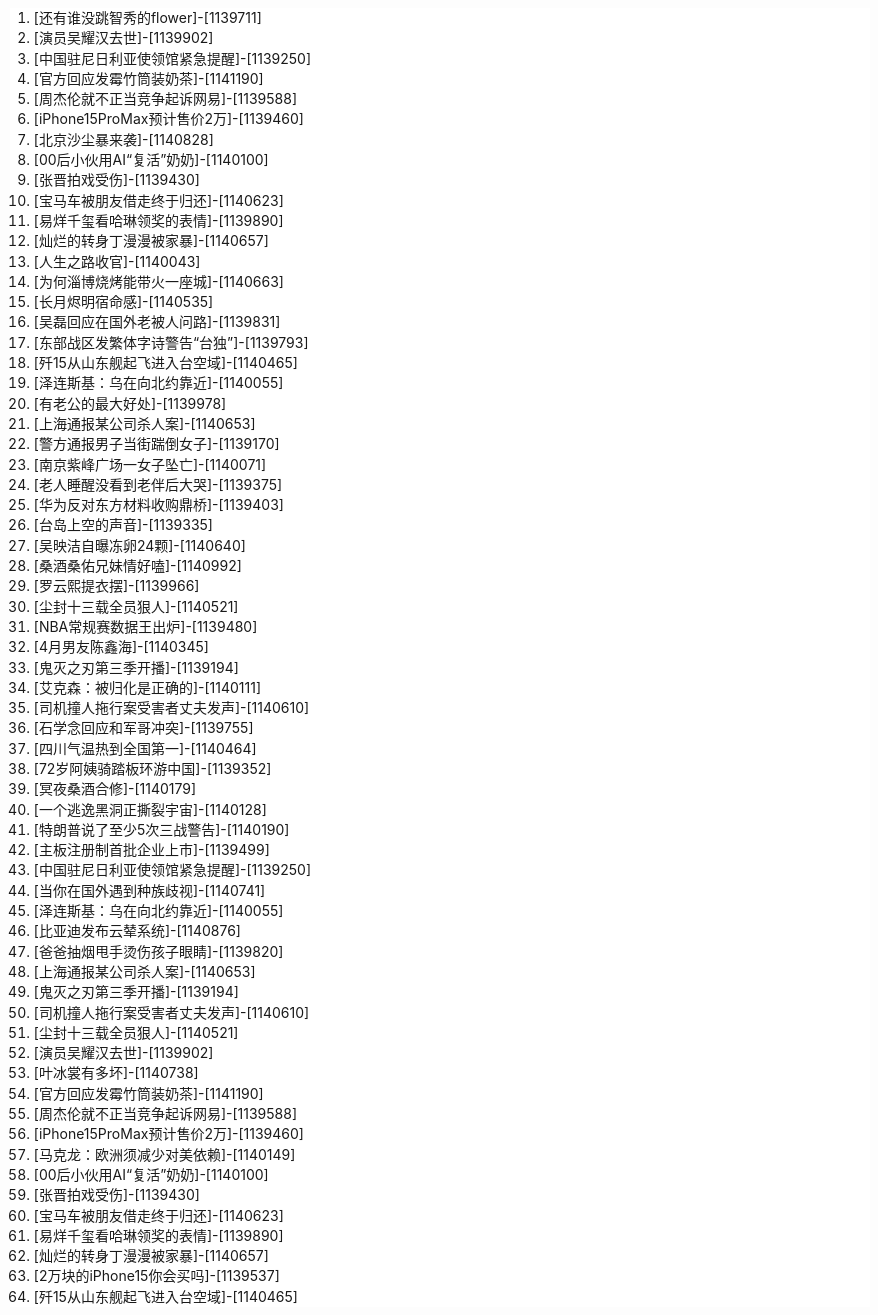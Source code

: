 1. [还有谁没跳智秀的flower]-[1139711]
1. [演员吴耀汉去世]-[1139902]
1. [中国驻尼日利亚使领馆紧急提醒]-[1139250]
1. [官方回应发霉竹筒装奶茶]-[1141190]
1. [周杰伦就不正当竞争起诉网易]-[1139588]
1. [iPhone15ProMax预计售价2万]-[1139460]
1. [北京沙尘暴来袭]-[1140828]
1. [00后小伙用AI“复活”奶奶]-[1140100]
1. [张晋拍戏受伤]-[1139430]
1. [宝马车被朋友借走终于归还]-[1140623]
1. [易烊千玺看哈琳领奖的表情]-[1139890]
1. [灿烂的转身丁漫漫被家暴]-[1140657]
1. [人生之路收官]-[1140043]
1. [为何淄博烧烤能带火一座城]-[1140663]
1. [长月烬明宿命感]-[1140535]
1. [吴磊回应在国外老被人问路]-[1139831]
1. [东部战区发繁体字诗警告“台独”]-[1139793]
1. [歼15从山东舰起飞进入台空域]-[1140465]
1. [泽连斯基：乌在向北约靠近]-[1140055]
1. [有老公的最大好处]-[1139978]
1. [上海通报某公司杀人案]-[1140653]
1. [警方通报男子当街踹倒女子]-[1139170]
1. [南京紫峰广场一女子坠亡]-[1140071]
1. [老人睡醒没看到老伴后大哭]-[1139375]
1. [华为反对东方材料收购鼎桥]-[1139403]
1. [台岛上空的声音]-[1139335]
1. [吴映洁自曝冻卵24颗]-[1140640]
1. [桑酒桑佑兄妹情好嗑]-[1140992]
1. [罗云熙提衣摆]-[1139966]
1. [尘封十三载全员狠人]-[1140521]
1. [NBA常规赛数据王出炉]-[1139480]
1. [4月男友陈鑫海]-[1140345]
1. [鬼灭之刃第三季开播]-[1139194]
1. [艾克森：被归化是正确的]-[1140111]
1. [司机撞人拖行案受害者丈夫发声]-[1140610]
1. [石学念回应和军哥冲突]-[1139755]
1. [四川气温热到全国第一]-[1140464]
1. [72岁阿姨骑踏板环游中国]-[1139352]
1. [冥夜桑酒合修]-[1140179]
1. [一个逃逸黑洞正撕裂宇宙]-[1140128]
1. [特朗普说了至少5次三战警告]-[1140190]
1. [主板注册制首批企业上市]-[1139499]
1. [中国驻尼日利亚使领馆紧急提醒]-[1139250]
1. [当你在国外遇到种族歧视]-[1140741]
1. [泽连斯基：乌在向北约靠近]-[1140055]
1. [比亚迪发布云辇系统]-[1140876]
1. [爸爸抽烟甩手烫伤孩子眼睛]-[1139820]
1. [上海通报某公司杀人案]-[1140653]
1. [鬼灭之刃第三季开播]-[1139194]
1. [司机撞人拖行案受害者丈夫发声]-[1140610]
1. [尘封十三载全员狠人]-[1140521]
1. [演员吴耀汉去世]-[1139902]
1. [叶冰裳有多坏]-[1140738]
1. [官方回应发霉竹筒装奶茶]-[1141190]
1. [周杰伦就不正当竞争起诉网易]-[1139588]
1. [iPhone15ProMax预计售价2万]-[1139460]
1. [马克龙：欧洲须减少对美依赖]-[1140149]
1. [00后小伙用AI“复活”奶奶]-[1140100]
1. [张晋拍戏受伤]-[1139430]
1. [宝马车被朋友借走终于归还]-[1140623]
1. [易烊千玺看哈琳领奖的表情]-[1139890]
1. [灿烂的转身丁漫漫被家暴]-[1140657]
1. [2万块的iPhone15你会买吗]-[1139537]
1. [歼15从山东舰起飞进入台空域]-[1140465]